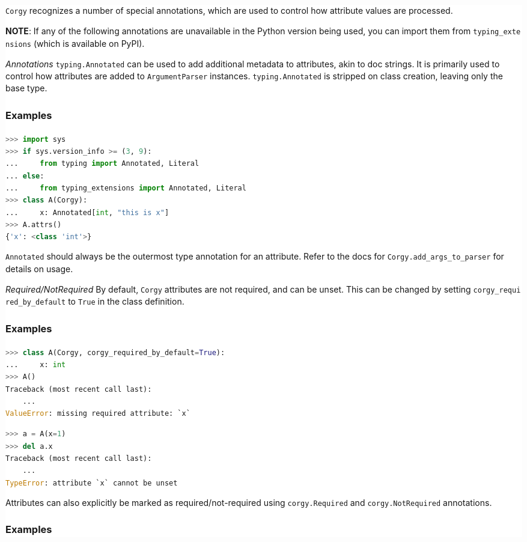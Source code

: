 `Corgy` recognizes a number of special annotations, which are used to control how
attribute values are processed.

**NOTE**: If any of the following annotations are unavailable in the Python version being
used, you can import them from `typing_extensions` (which is available on PyPI).

*Annotations*
`typing.Annotated` can be used to add additional metadata to attributes, akin to
doc strings. It is primarily used to control how attributes are added to
`ArgumentParser` instances. `typing.Annotated` is stripped on class creation,
leaving only the base type.

### Examples

```python
>>> import sys
>>> if sys.version_info >= (3, 9):
...     from typing import Annotated, Literal
... else:
...     from typing_extensions import Annotated, Literal
>>> class A(Corgy):
...     x: Annotated[int, "this is x"]
>>> A.attrs()
{'x': <class 'int'>}
```

`Annotated` should always be the outermost type annotation for an attribute.
Refer to the docs for `Corgy.add_args_to_parser` for details on usage.

*Required/NotRequired*
By default, `Corgy` attributes are not required, and can be unset. This can be
changed by setting `corgy_required_by_default` to `True` in the class definition.

### Examples

```python
>>> class A(Corgy, corgy_required_by_default=True):
...     x: int
>>> A()
Traceback (most recent call last):
    ...
ValueError: missing required attribute: `x`
```

```python
>>> a = A(x=1)
>>> del a.x
Traceback (most recent call last):
    ...
TypeError: attribute `x` cannot be unset
```

Attributes can also explicitly be marked as required/not-required using
`corgy.Required` and `corgy.NotRequired` annotations.

### Examples
